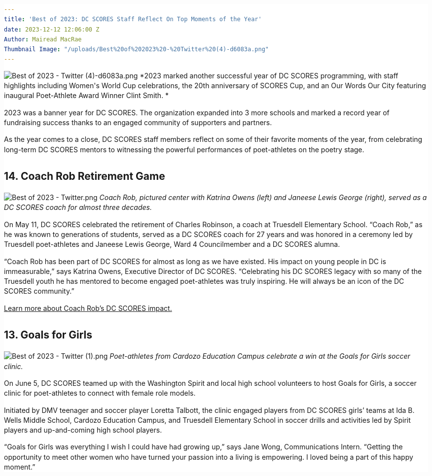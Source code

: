 ```yaml
---
title: 'Best of 2023: DC SCORES Staff Reflect On Top Moments of the Year'
date: 2023-12-12 12:06:00 Z
Author: Mairead MacRae
Thumbnail Image: "/uploads/Best%20of%202023%20-%20Twitter%20(4)-d6083a.png"
---
```


![Best of 2023 - Twitter (4)-d6083a.png](/uploads/Best%20of%202023%20-%20Twitter%20(4)-d6083a.png)
\*2023 marked another successful year of DC SCORES programming, with staff highlights including Women's World Cup celebrations, the 20th anniversary of SCORES Cup, and an Our Words Our City featuring inaugural Poet-Athlete Award Winner Clint Smith. \*

2023 was a banner year for DC SCORES. The organization expanded into 3 more schools and marked a record year of fundraising success thanks to an engaged community of supporters and partners.

As the year comes to a close, DC SCORES staff members reflect on some of their favorite moments of the year, from celebrating long-term DC SCORES mentors to witnessing the powerful performances of poet-athletes on the poetry stage.

## 14. Coach Rob Retirement Game

![Best of 2023 - Twitter.png](/uploads/Best%20of%202023%20-%20Twitter.png)
*Coach Rob, pictured center with Katrina Owens (left) and Janeese Lewis George (right), served as a DC SCORES coach for almost three decades.*

On May 11, DC SCORES celebrated the retirement of Charles Robinson, a coach at Truesdell Elementary School. “Coach Rob,” as he was known to generations of students, served as a DC SCORES coach for 27 years and was honored in a ceremony led by Truesdell poet-athletes and Janeese Lewis George, Ward 4 Councilmember and a DC SCORES alumna.

“Coach Rob has been part of DC SCORES for almost as long as we have existed. His impact on young people in DC is immeasurable,” says Katrina Owens, Executive Director of DC SCORES. “Celebrating his DC SCORES legacy with so many of the Truesdell youth he has mentored to become engaged poet-athletes was truly inspiring. He will always be an icon of the DC SCORES community.”

[Learn more about Coach Rob’s DC SCORES impact.](https://twitter.com/dcunited/status/1497632558577639425)

## 13. Goals for Girls

![Best of 2023 - Twitter (1).png](/uploads/Best%20of%202023%20-%20Twitter%20(1).png)
*Poet-athletes from Cardozo Education Campus celebrate a win at the Goals for Girls soccer clinic.*

On June 5, DC SCORES teamed up with the Washington Spirit and local high school volunteers to host Goals for Girls, a soccer clinic for poet-athletes to connect with female role models.

Initiated by DMV teenager and soccer player Loretta Talbott, the clinic engaged players from DC SCORES girls’ teams at Ida B. Wells Middle School, Cardozo Education Campus, and Truesdell Elementary School in soccer drills and activities led by Spirit players and up-and-coming high school players.

“Goals for Girls was everything I wish I could have had growing up,” says Jane Wong, Communications Intern. “Getting the opportunity to meet other women who have turned your passion into a living is empowering. I loved being a part of this happy moment.”
